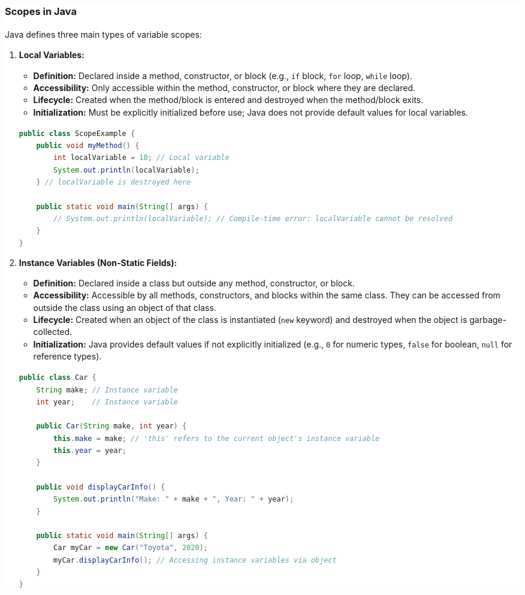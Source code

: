 ### Scopes in Java
Java defines three main types of variable scopes:

1.  **Local Variables:**
    * **Definition:** Declared inside a method, constructor, or block (e.g., `if` block, `for` loop, `while` loop).
    * **Accessibility:** Only accessible within the method, constructor, or block where they are declared.
    * **Lifecycle:** Created when the method/block is entered and destroyed when the method/block exits.
    * **Initialization:** Must be explicitly initialized before use; Java does not provide default values for local variables.
    ```java
    public class ScopeExample {
        public void myMethod() {
            int localVariable = 10; // Local variable
            System.out.println(localVariable);
        } // localVariable is destroyed here

        public static void main(String[] args) {
            // System.out.println(localVariable); // Compile-time error: localVariable cannot be resolved
        }
    }
    ```

2.  **Instance Variables (Non-Static Fields):**
    * **Definition:** Declared inside a class but outside any method, constructor, or block.
    * **Accessibility:** Accessible by all methods, constructors, and blocks within the same class. They can be accessed from outside the class using an object of that class.
    * **Lifecycle:** Created when an object of the class is instantiated (`new` keyword) and destroyed when the object is garbage-collected.
    * **Initialization:** Java provides default values if not explicitly initialized (e.g., `0` for numeric types, `false` for boolean, `null` for reference types).
    ```java
    public class Car {
        String make; // Instance variable
        int year;    // Instance variable

        public Car(String make, int year) {
            this.make = make; // 'this' refers to the current object's instance variable
            this.year = year;
        }

        public void displayCarInfo() {
            System.out.println("Make: " + make + ", Year: " + year);
        }

        public static void main(String[] args) {
            Car myCar = new Car("Toyota", 2020);
            myCar.displayCarInfo(); // Accessing instance variables via object
        }
    }
    ```
